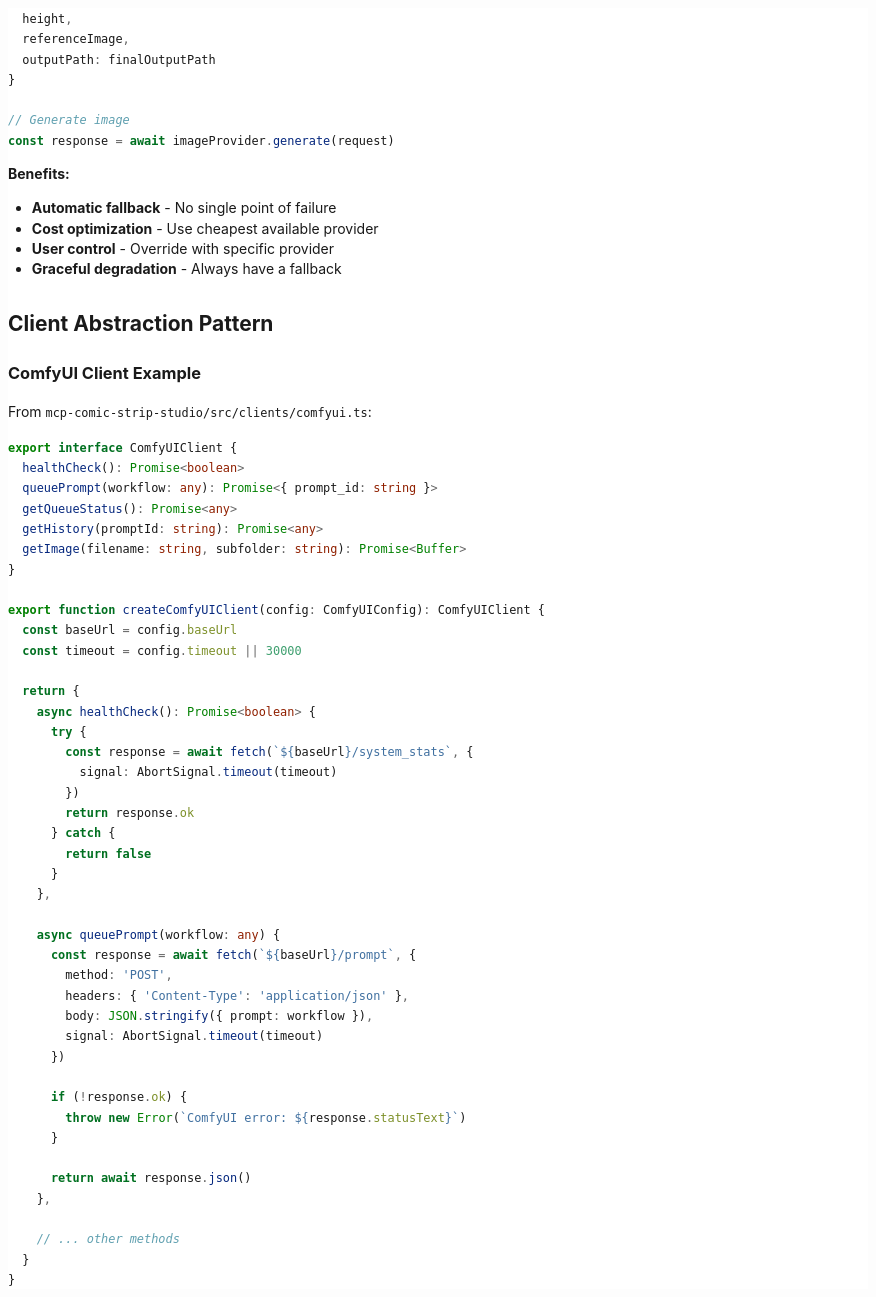 ```typescript
  height,
  referenceImage,
  outputPath: finalOutputPath
}

// Generate image
const response = await imageProvider.generate(request)
```

**Benefits:**
- **Automatic fallback** - No single point of failure
- **Cost optimization** - Use cheapest available provider
- **User control** - Override with specific provider
- **Graceful degradation** - Always have a fallback

## Client Abstraction Pattern

### ComfyUI Client Example

From `mcp-comic-strip-studio/src/clients/comfyui.ts`:

```typescript
export interface ComfyUIClient {
  healthCheck(): Promise<boolean>
  queuePrompt(workflow: any): Promise<{ prompt_id: string }>
  getQueueStatus(): Promise<any>
  getHistory(promptId: string): Promise<any>
  getImage(filename: string, subfolder: string): Promise<Buffer>
}

export function createComfyUIClient(config: ComfyUIConfig): ComfyUIClient {
  const baseUrl = config.baseUrl
  const timeout = config.timeout || 30000

  return {
    async healthCheck(): Promise<boolean> {
      try {
        const response = await fetch(`${baseUrl}/system_stats`, {
          signal: AbortSignal.timeout(timeout)
        })
        return response.ok
      } catch {
        return false
      }
    },

    async queuePrompt(workflow: any) {
      const response = await fetch(`${baseUrl}/prompt`, {
        method: 'POST',
        headers: { 'Content-Type': 'application/json' },
        body: JSON.stringify({ prompt: workflow }),
        signal: AbortSignal.timeout(timeout)
      })

      if (!response.ok) {
        throw new Error(`ComfyUI error: ${response.statusText}`)
      }

      return await response.json()
    },

    // ... other methods
  }
}
```